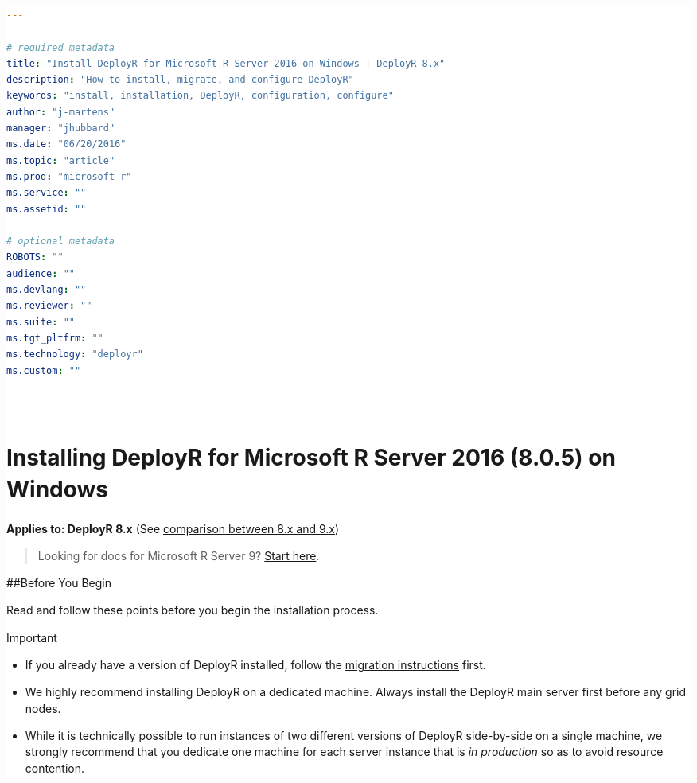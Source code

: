 ```yaml
---

# required metadata
title: "Install DeployR for Microsoft R Server 2016 on Windows | DeployR 8.x"
description: "How to install, migrate, and configure DeployR"
keywords: "install, installation, DeployR, configuration, configure"
author: "j-martens"
manager: "jhubbard"
ms.date: "06/20/2016"
ms.topic: "article"
ms.prod: "microsoft-r"
ms.service: ""
ms.assetid: ""

# optional metadata
ROBOTS: ""
audience: ""
ms.devlang: ""
ms.reviewer: ""
ms.suite: ""
ms.tgt_pltfrm: ""
ms.technology: "deployr"
ms.custom: ""

---
```


# Installing DeployR for Microsoft R Server 2016 (8.0.5) on Windows

**Applies to: DeployR 8.x**   (See [comparison between 8.x and 9.x](../whats-new-in-r-server.md#8vs9))

>Looking for docs for Microsoft R Server 9? [Start here](../what-is-operationalization.md).

##Before You Begin

Read and follow these points before you begin the installation process.

>[!IMPORTANT]
>-   If you already have a version of DeployR installed, follow the [migration instructions](#migrate) first.
>
>-   We highly recommend installing DeployR on a dedicated machine. Always install the DeployR main server first before any grid nodes.
>
>-   While it is technically possible to run instances of two different versions of DeployR side-by-side on a single machine, we strongly recommend that you dedicate one machine for each server instance that is *in production* so as to avoid resource contention.
>
